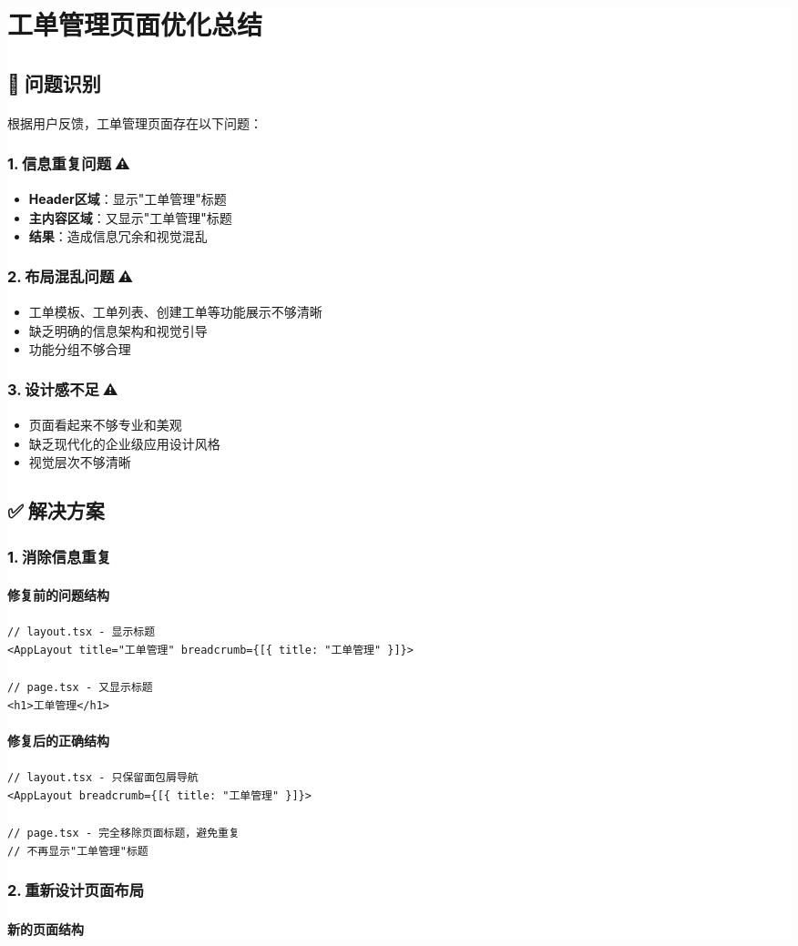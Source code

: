 # 工单管理页面优化总结

## 🎯 问题识别

根据用户反馈，工单管理页面存在以下问题：

### 1. **信息重复问题** ⚠️

- **Header区域**：显示"工单管理"标题
- **主内容区域**：又显示"工单管理"标题
- **结果**：造成信息冗余和视觉混乱

### 2. **布局混乱问题** ⚠️

- 工单模板、工单列表、创建工单等功能展示不够清晰
- 缺乏明确的信息架构和视觉引导
- 功能分组不够合理

### 3. **设计感不足** ⚠️

- 页面看起来不够专业和美观
- 缺乏现代化的企业级应用设计风格
- 视觉层次不够清晰

## ✅ 解决方案

### 1. **消除信息重复**

#### 修复前的问题结构

```tsx
// layout.tsx - 显示标题
<AppLayout title="工单管理" breadcrumb={[{ title: "工单管理" }]}>

// page.tsx - 又显示标题
<h1>工单管理</h1>
```

#### 修复后的正确结构

```tsx
// layout.tsx - 只保留面包屑导航
<AppLayout breadcrumb={[{ title: "工单管理" }]}>

// page.tsx - 完全移除页面标题，避免重复
// 不再显示"工单管理"标题
```

### 2. **重新设计页面布局**

#### 新的页面结构
